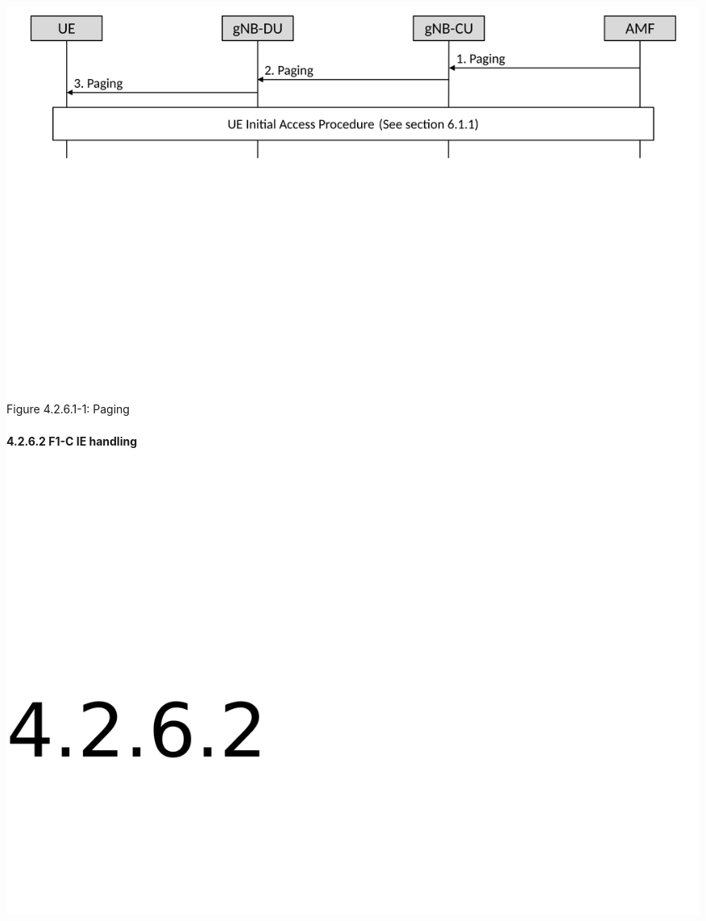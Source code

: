 ![](../assets/images/8a4bc60c0b7c.emf.png)Figure 4.2.6.1-1: Paging

#### 4.2.6.2 F1-C IE handling

![](../assets/images/0ba661227c72.emf.png)
